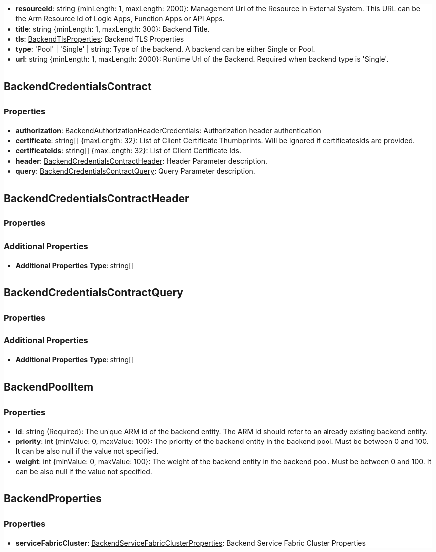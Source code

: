 * **resourceId**: string {minLength: 1, maxLength: 2000}: Management Uri of the Resource in External System. This URL can be the Arm Resource Id of Logic Apps, Function Apps or API Apps.
* **title**: string {minLength: 1, maxLength: 300}: Backend Title.
* **tls**: [BackendTlsProperties](#backendtlsproperties): Backend TLS Properties
* **type**: 'Pool' | 'Single' | string: Type of the backend. A backend can be either Single or Pool.
* **url**: string {minLength: 1, maxLength: 2000}: Runtime Url of the Backend. Required when backend type is 'Single'.

## BackendCredentialsContract
### Properties
* **authorization**: [BackendAuthorizationHeaderCredentials](#backendauthorizationheadercredentials): Authorization header authentication
* **certificate**: string[] {maxLength: 32}: List of Client Certificate Thumbprints. Will be ignored if certificatesIds are provided.
* **certificateIds**: string[] {maxLength: 32}: List of Client Certificate Ids.
* **header**: [BackendCredentialsContractHeader](#backendcredentialscontractheader): Header Parameter description.
* **query**: [BackendCredentialsContractQuery](#backendcredentialscontractquery): Query Parameter description.

## BackendCredentialsContractHeader
### Properties
### Additional Properties
* **Additional Properties Type**: string[]

## BackendCredentialsContractQuery
### Properties
### Additional Properties
* **Additional Properties Type**: string[]

## BackendPoolItem
### Properties
* **id**: string (Required): The unique ARM id of the backend entity. The ARM id should refer to an already existing backend entity.
* **priority**: int {minValue: 0, maxValue: 100}: The priority of the backend entity in the backend pool. Must be between 0 and 100. It can be also null if the value not specified.
* **weight**: int {minValue: 0, maxValue: 100}: The weight of the backend entity in the backend pool. Must be between 0 and 100. It can be also null if the value not specified.

## BackendProperties
### Properties
* **serviceFabricCluster**: [BackendServiceFabricClusterProperties](#backendservicefabricclusterproperties): Backend Service Fabric Cluster Properties
